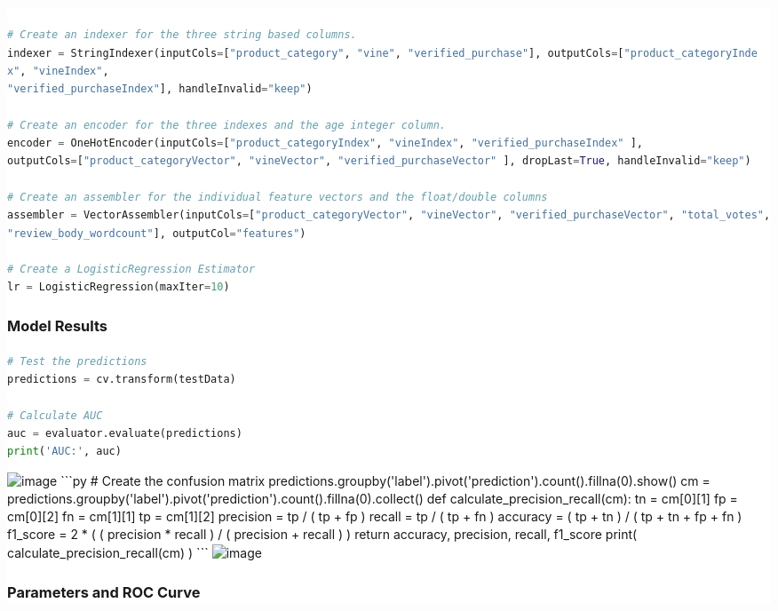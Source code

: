 ```py

# Create an indexer for the three string based columns.
indexer = StringIndexer(inputCols=["product_category", "vine", "verified_purchase"], outputCols=["product_categoryIndex", "vineIndex",
"verified_purchaseIndex"], handleInvalid="keep")

# Create an encoder for the three indexes and the age integer column.
encoder = OneHotEncoder(inputCols=["product_categoryIndex", "vineIndex", "verified_purchaseIndex" ],
outputCols=["product_categoryVector", "vineVector", "verified_purchaseVector" ], dropLast=True, handleInvalid="keep")

# Create an assembler for the individual feature vectors and the float/double columns
assembler = VectorAssembler(inputCols=["product_categoryVector", "vineVector", "verified_purchaseVector", "total_votes",
"review_body_wordcount"], outputCol="features")

# Create a LogisticRegression Estimator
lr = LogisticRegression(maxIter=10)
```
### Model Results
```py
# Test the predictions
predictions = cv.transform(testData)

# Calculate AUC
auc = evaluator.evaluate(predictions)
print('AUC:', auc)
```
<img width="513" alt="image" src="https://user-images.githubusercontent.com/92469431/208259816-331ad96f-688d-45c7-8d13-903423bef52f.png">
```py
# Create the confusion matrix 
predictions.groupby('label').pivot('prediction').count().fillna(0).show()
cm = predictions.groupby('label').pivot('prediction').count().fillna(0).collect()
def calculate_precision_recall(cm): 
  tn = cm[0][1]
  fp = cm[0][2]
  fn = cm[1][1]
  tp = cm[1][2]
  precision = tp / ( tp + fp )
  recall = tp / ( tp + fn )
  accuracy = ( tp + tn ) / ( tp + tn + fp + fn )
  f1_score = 2 * ( ( precision * recall ) / ( precision + recall ) ) return accuracy, precision, recall, f1_score
print( calculate_precision_recall(cm) )
```
<img width="513" alt="image" src="https://user-images.githubusercontent.com/92469431/208260321-90a9c24c-38eb-4fb4-81c0-4e12f372eb4b.png">

### Parameters and ROC Curve

